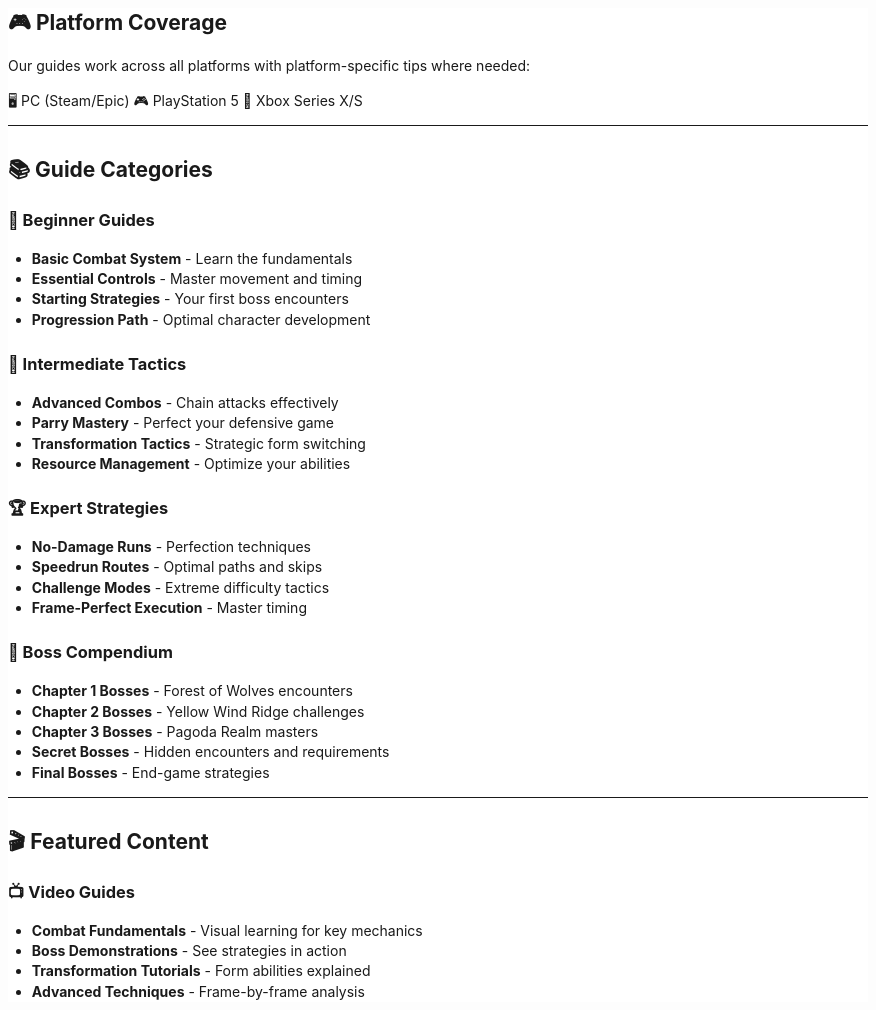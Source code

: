 
## 🎮 Platform Coverage

Our guides work across all platforms with platform-specific tips where needed:

<div class="platform-badges">
  <span class="platform-badge pc">🖥️ PC (Steam/Epic)</span>
  <span class="platform-badge ps5">🎮 PlayStation 5</span>
  <span class="platform-badge xbox">🎯 Xbox Series X/S</span>
</div>

---

## 📚 Guide Categories

### 🔰 Beginner Guides
- **Basic Combat System** - Learn the fundamentals
- **Essential Controls** - Master movement and timing
- **Starting Strategies** - Your first boss encounters
- **Progression Path** - Optimal character development

### 🎯 Intermediate Tactics
- **Advanced Combos** - Chain attacks effectively
- **Parry Mastery** - Perfect your defensive game
- **Transformation Tactics** - Strategic form switching
- **Resource Management** - Optimize your abilities

### 🏆 Expert Strategies
- **No-Damage Runs** - Perfection techniques
- **Speedrun Routes** - Optimal paths and skips
- **Challenge Modes** - Extreme difficulty tactics
- **Frame-Perfect Execution** - Master timing

### 🐲 Boss Compendium
- **Chapter 1 Bosses** - Forest of Wolves encounters
- **Chapter 2 Bosses** - Yellow Wind Ridge challenges
- **Chapter 3 Bosses** - Pagoda Realm masters
- **Secret Bosses** - Hidden encounters and requirements
- **Final Bosses** - End-game strategies

---

## 🎬 Featured Content

### 📺 Video Guides
- **Combat Fundamentals** - Visual learning for key mechanics
- **Boss Demonstrations** - See strategies in action  
- **Transformation Tutorials** - Form abilities explained
- **Advanced Techniques** - Frame-by-frame analysis
